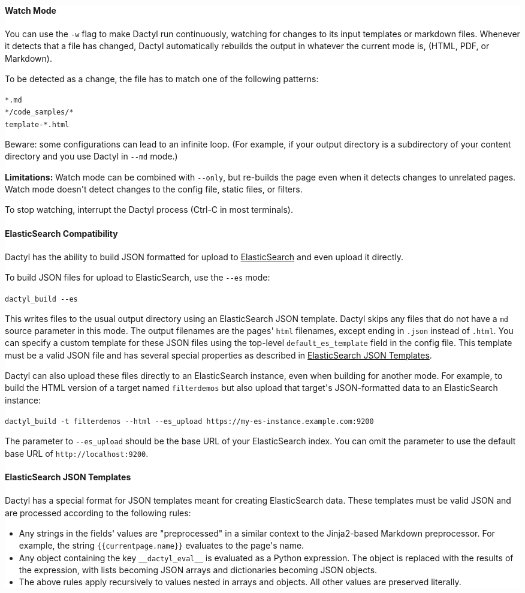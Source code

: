 #### Watch Mode

You can use the `-w` flag to make Dactyl run continuously, watching for changes to its input templates or markdown files. Whenever it detects that a file has changed, Dactyl automatically rebuilds the output in whatever the current mode is, (HTML, PDF, or Markdown).

To be detected as a change, the file has to match one of the following patterns:

```
*.md
*/code_samples/*
template-*.html
```

Beware: some configurations can lead to an infinite loop. (For example, if your output directory is a subdirectory of your content directory and you use Dactyl in `--md` mode.)

**Limitations:** Watch mode can be combined with `--only`, but re-builds the page even when it detects changes to unrelated pages. Watch mode doesn't detect changes to the config file, static files, or filters.

To stop watching, interrupt the Dactyl process (Ctrl-C in most terminals).

#### ElasticSearch Compatibility

Dactyl has the ability to build JSON formatted for upload to [ElasticSearch](https://www.elastic.co/products/elasticsearch) and even upload it directly.

To build JSON files for upload to ElasticSearch, use the `--es` mode:

```
dactyl_build --es
```

This writes files to the usual output directory using an ElasticSearch JSON template. Dactyl skips any files that do not have a `md` source parameter in this mode. The output filenames are the pages' `html` filenames, except ending in `.json` instead of `.html`. You can specify a custom template for these JSON files using the top-level `default_es_template` field in the config file. This template must be a valid JSON file and has several special properties as described in [ElasticSearch JSON Templates](#elasticsearch-json-templates).

Dactyl can also upload these files directly to an ElasticSearch instance, even when building for another mode. For example, to build the HTML version of a target named `filterdemos` but also upload that target's JSON-formatted data to an ElasticSearch instance:

```
dactyl_build -t filterdemos --html --es_upload https://my-es-instance.example.com:9200
```

The parameter to `--es_upload` should be the base URL of your ElasticSearch index. You can omit the parameter to use the default base URL of `http://localhost:9200`.


#### ElasticSearch JSON Templates

Dactyl has a special format for JSON templates meant for creating ElasticSearch data. These templates must be valid JSON and are processed according to the following rules:

- Any strings in the fields' values are "preprocessed" in a similar context to the Jinja2-based Markdown preprocessor. For example, the string `{{currentpage.name}}` evaluates to the page's name.
- Any object containing the key `__dactyl_eval__` is evaluated as a Python expression. The object is replaced with the results of the expression, with lists becoming JSON arrays and dictionaries becoming JSON objects.
- The above rules apply recursively to values nested in arrays and objects. All other values are preserved literally.
